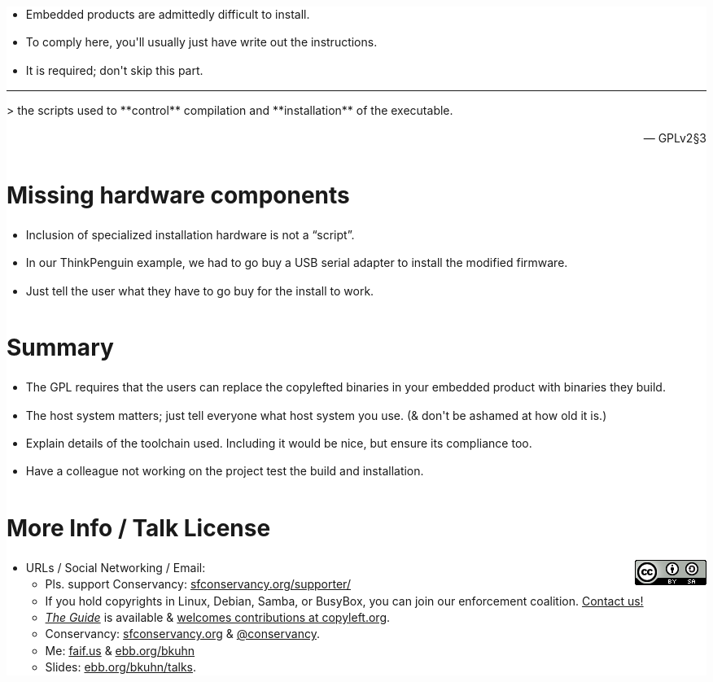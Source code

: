 + Embedded products are admittedly difficult to install.

+ To comply here, you'll usually just have write out the instructions.

+ It is required; don't skip this part.

<hr>
> the scripts used to **control** compilation and **installation** of the executable.
<p align=right>
&mdash; GPLv2&sect;3
</p>
</span>

# Missing hardware components

+ Inclusion of specialized installation hardware is not a
  &ldquo;script&rdquo;.

+ In our ThinkPenguin example, we had to go buy a USB serial adapter to
  install the modified firmware.

+ Just tell the user what they have to go buy for the install to work.

# Summary

+ The GPL requires that the users can replace the copylefted binaries in your
  embedded product with binaries they build.

+ The host system matters; just tell everyone what host system you use.
  (&amp; don't be ashamed at how old it is.)

+ Explain details of the toolchain used.  Including it would be nice, but
  ensure its compliance too.

+ Have a colleague not working on the project test the build and
  installation.

# More Info / Talk License

<img align="right" src="cc-by-sa-4-0_88x31.png" />

+ URLs / Social Networking / Email:
     - Pls. support Conservancy: [sfconservancy.org/supporter/](https://sfconservancy.org/supporter/)
     - If you hold copyrights in Linux, Debian, Samba, or BusyBox, you can
       join our enforcement coalition.  [Contact us!](https://sfconservancy.org/linux-compliance/about.html)
     - [*The Guide*](https://copyleft.org/guide) is available &amp; [welcomes contributions at copyleft.org](https://copyleft.org).
     - Conservancy: [sfconservancy.org](https://sfconservancy.org/) &amp; [@conservancy](https://twitter.com/conservancy/).
     - Me: [faif.us](http://faif.us) &amp; [ebb.org/bkuhn](http://ebb.org/bkuhn)
     - Slides: [ebb.org/bkuhn/talks](http://ebb.org/bkuhn/talks/ELC-2015/pristine-example.html).
